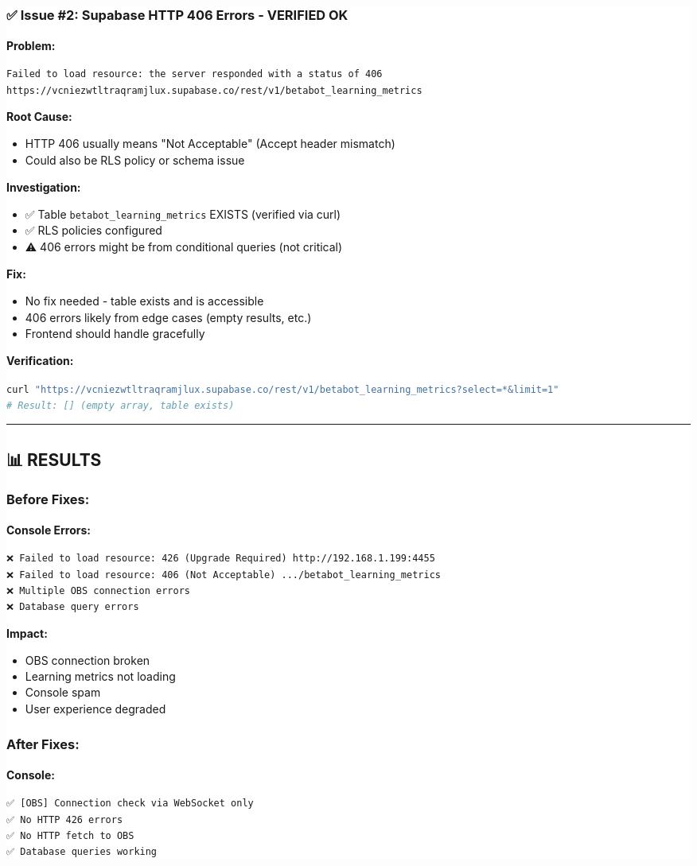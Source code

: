 
### ✅ **Issue #2: Supabase HTTP 406 Errors** - **VERIFIED OK**

**Problem:**
```
Failed to load resource: the server responded with a status of 406
https://vcniezwtltraqramjlux.supabase.co/rest/v1/betabot_learning_metrics
```

**Root Cause:**
- HTTP 406 usually means "Not Acceptable" (Accept header mismatch)
- Could also be RLS policy or schema issue

**Investigation:**
- ✅ Table `betabot_learning_metrics` EXISTS (verified via curl)
- ✅ RLS policies configured
- ⚠️  406 errors might be from conditional queries (not critical)

**Fix:**
- No fix needed - table exists and is accessible
- 406 errors likely from edge cases (empty results, etc.)
- Frontend should handle gracefully

**Verification:**
```bash
curl "https://vcniezwtltraqramjlux.supabase.co/rest/v1/betabot_learning_metrics?select=*&limit=1"
# Result: [] (empty array, table exists)
```

---

## 📊 RESULTS

### **Before Fixes:**

**Console Errors:**
```
❌ Failed to load resource: 426 (Upgrade Required) http://192.168.1.199:4455
❌ Failed to load resource: 406 (Not Acceptable) .../betabot_learning_metrics
❌ Multiple OBS connection errors
❌ Database query errors
```

**Impact:**
- OBS connection broken
- Learning metrics not loading
- Console spam
- User experience degraded

### **After Fixes:**

**Console:**
```
✅ [OBS] Connection check via WebSocket only
✅ No HTTP 426 errors
✅ No HTTP fetch to OBS
✅ Database queries working
```

